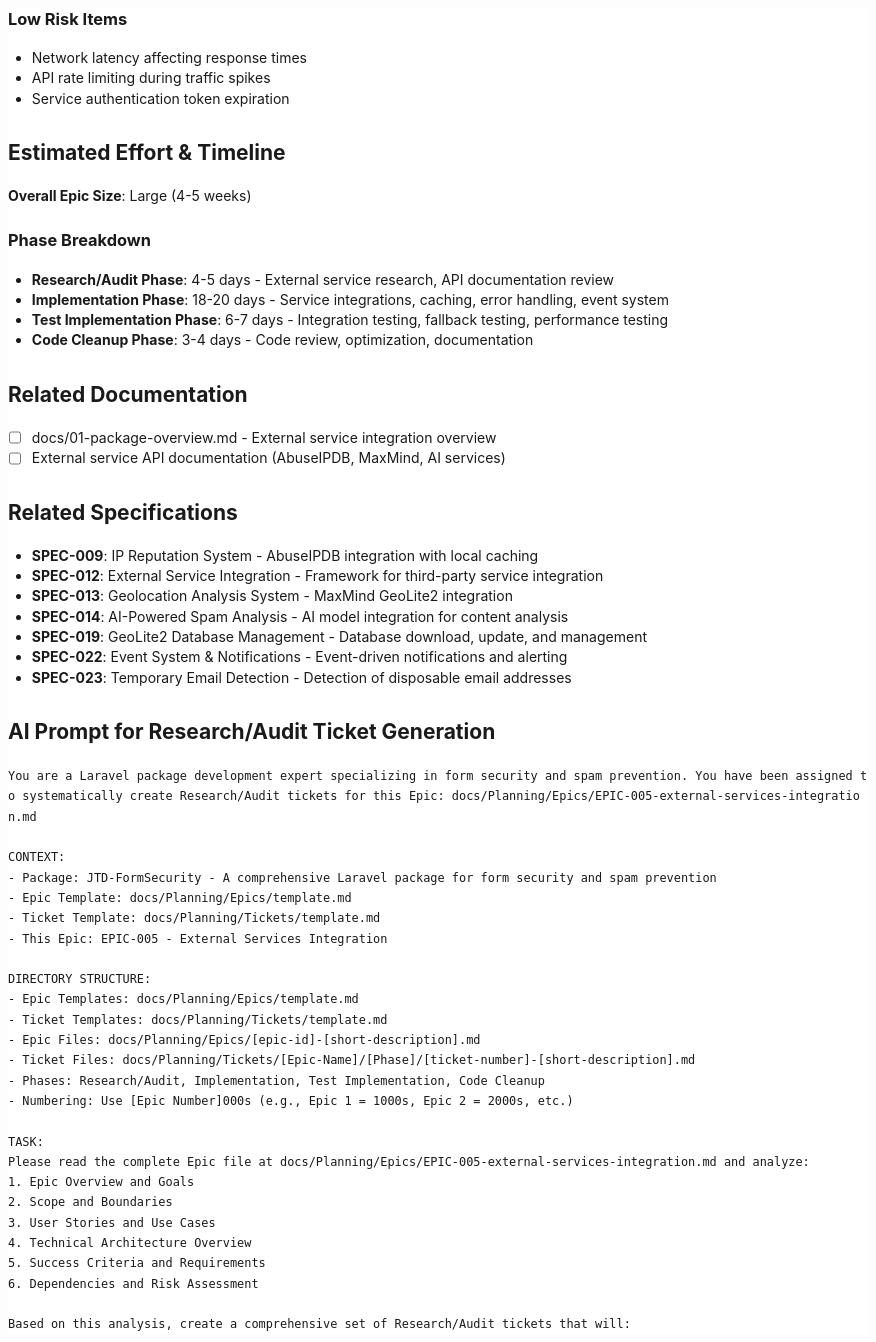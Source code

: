 ### Low Risk Items
- Network latency affecting response times
- API rate limiting during traffic spikes
- Service authentication token expiration

## Estimated Effort & Timeline
**Overall Epic Size**: Large (4-5 weeks)

### Phase Breakdown
- **Research/Audit Phase**: 4-5 days - External service research, API documentation review
- **Implementation Phase**: 18-20 days - Service integrations, caching, error handling, event system
- **Test Implementation Phase**: 6-7 days - Integration testing, fallback testing, performance testing
- **Code Cleanup Phase**: 3-4 days - Code review, optimization, documentation

## Related Documentation
- [ ] docs/01-package-overview.md - External service integration overview
- [ ] External service API documentation (AbuseIPDB, MaxMind, AI services)

## Related Specifications
- **SPEC-009**: IP Reputation System - AbuseIPDB integration with local caching
- **SPEC-012**: External Service Integration - Framework for third-party service integration
- **SPEC-013**: Geolocation Analysis System - MaxMind GeoLite2 integration
- **SPEC-014**: AI-Powered Spam Analysis - AI model integration for content analysis
- **SPEC-019**: GeoLite2 Database Management - Database download, update, and management
- **SPEC-022**: Event System & Notifications - Event-driven notifications and alerting
- **SPEC-023**: Temporary Email Detection - Detection of disposable email addresses

## AI Prompt for Research/Audit Ticket Generation
```
You are a Laravel package development expert specializing in form security and spam prevention. You have been assigned to systematically create Research/Audit tickets for this Epic: docs/Planning/Epics/EPIC-005-external-services-integration.md

CONTEXT:
- Package: JTD-FormSecurity - A comprehensive Laravel package for form security and spam prevention
- Epic Template: docs/Planning/Epics/template.md
- Ticket Template: docs/Planning/Tickets/template.md
- This Epic: EPIC-005 - External Services Integration

DIRECTORY STRUCTURE:
- Epic Templates: docs/Planning/Epics/template.md
- Ticket Templates: docs/Planning/Tickets/template.md
- Epic Files: docs/Planning/Epics/[epic-id]-[short-description].md
- Ticket Files: docs/Planning/Tickets/[Epic-Name]/[Phase]/[ticket-number]-[short-description].md
- Phases: Research/Audit, Implementation, Test Implementation, Code Cleanup
- Numbering: Use [Epic Number]000s (e.g., Epic 1 = 1000s, Epic 2 = 2000s, etc.)

TASK:
Please read the complete Epic file at docs/Planning/Epics/EPIC-005-external-services-integration.md and analyze:
1. Epic Overview and Goals
2. Scope and Boundaries  
3. User Stories and Use Cases
4. Technical Architecture Overview
5. Success Criteria and Requirements
6. Dependencies and Risk Assessment

Based on this analysis, create a comprehensive set of Research/Audit tickets that will:
```